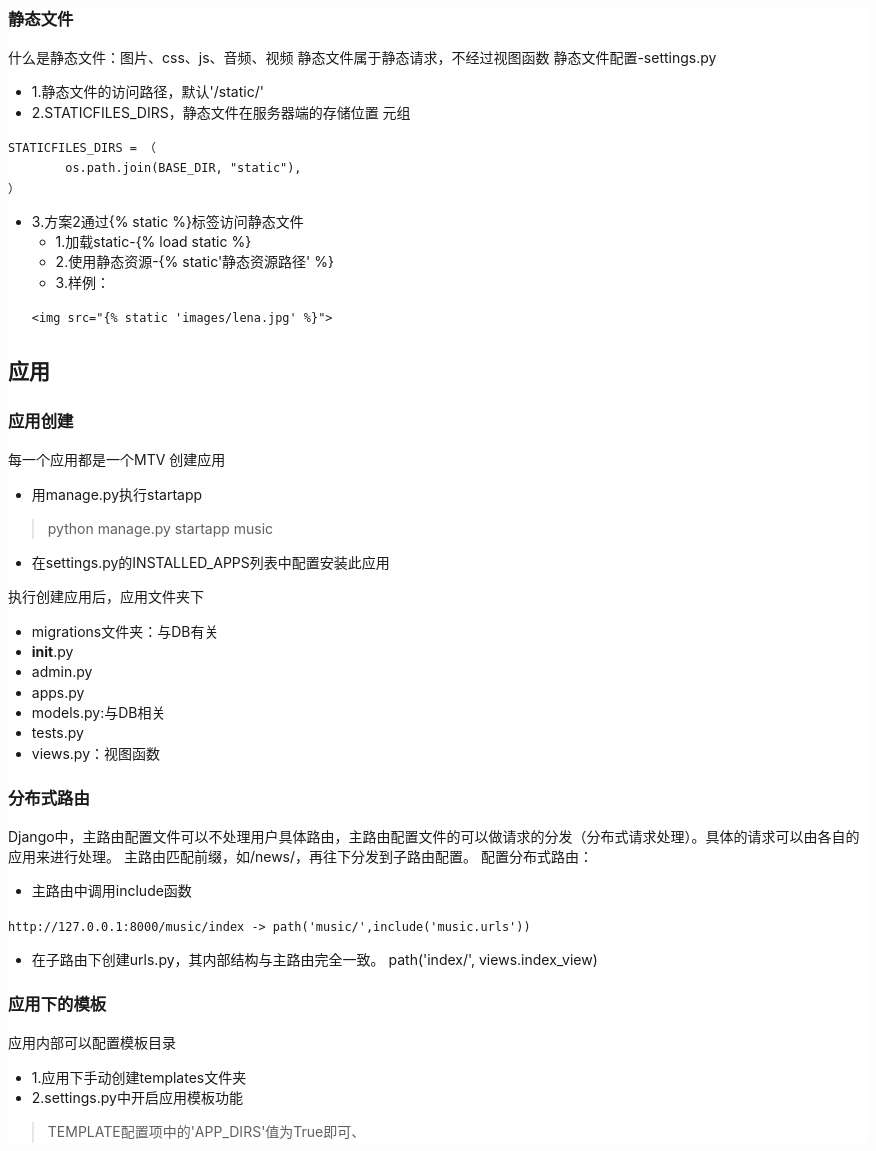### 静态文件
什么是静态文件：图片、css、js、音频、视频
静态文件属于静态请求，不经过视图函数
静态文件配置-settings.py
+ 1.静态文件的访问路径，默认'/static/'
+ 2.STATICFILES_DIRS，静态文件在服务器端的存储位置
元组
```
STATICFILES_DIRS = （
        os.path.join(BASE_DIR, "static"),
）
```

+ 3.方案2通过{% static %}标签访问静态文件
    + 1.加载static-{% load static %}
    + 2.使用静态资源-{% static'静态资源路径' %}
    + 3.样例：
    ```
    <img src="{% static 'images/lena.jpg' %}">
    ```

## 应用
### 应用创建
每一个应用都是一个MTV
创建应用
+ 用manage.py执行startapp
> python manage.py startapp music
+ 在settings.py的INSTALLED_APPS列表中配置安装此应用

执行创建应用后，应用文件夹下
+ migrations文件夹：与DB有关
+ __init__.py
+ admin.py
+ apps.py
+ models.py:与DB相关
+ tests.py
+ views.py：视图函数

### 分布式路由
Django中，主路由配置文件可以不处理用户具体路由，主路由配置文件的可以做请求的分发（分布式请求处理）。具体的请求可以由各自的应用来进行处理。
主路由匹配前缀，如/news/，再往下分发到子路由配置。
配置分布式路由：
+ 主路由中调用include函数
```
http://127.0.0.1:8000/music/index -> path('music/',include('music.urls'))
```
+ 在子路由下创建urls.py，其内部结构与主路由完全一致。
path('index/', views.index_view)

### 应用下的模板
应用内部可以配置模板目录
+ 1.应用下手动创建templates文件夹
+ 2.settings.py中开启应用模板功能
> TEMPLATE配置项中的'APP_DIRS'值为True即可、
